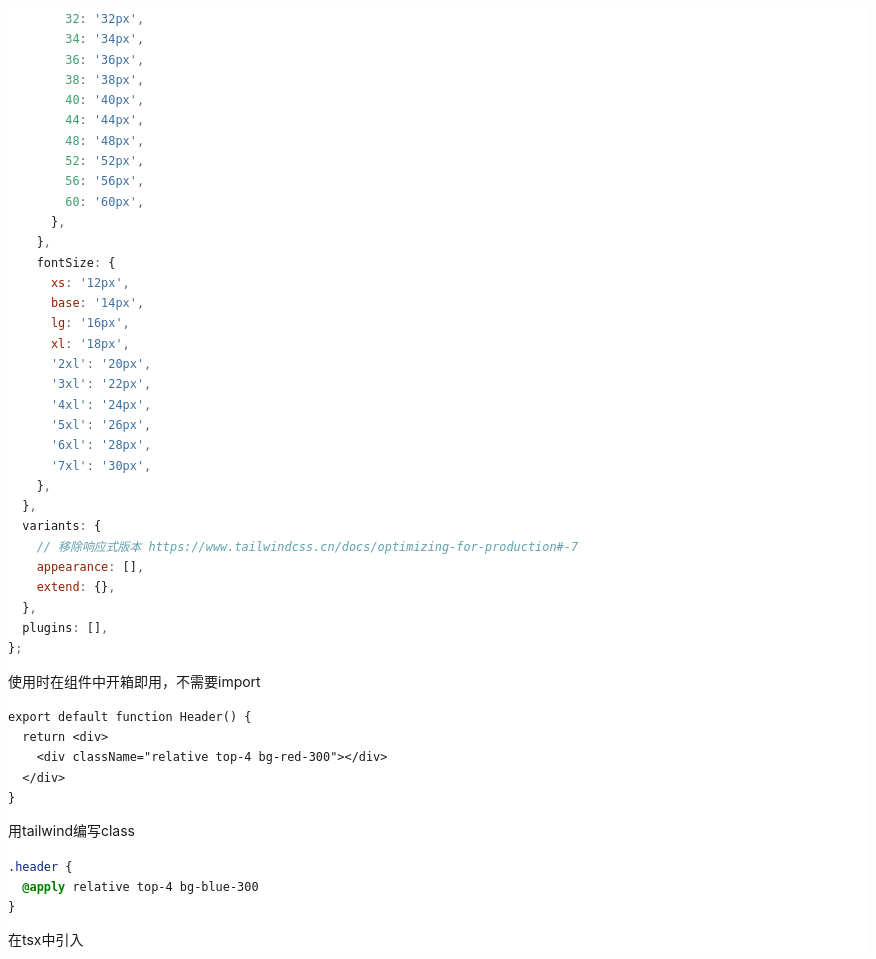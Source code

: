 ```javascript
        32: '32px',
        34: '34px',
        36: '36px',
        38: '38px',
        40: '40px',
        44: '44px',
        48: '48px',
        52: '52px',
        56: '56px',
        60: '60px',
      },
    },
    fontSize: {
      xs: '12px',
      base: '14px',
      lg: '16px',
      xl: '18px',
      '2xl': '20px',
      '3xl': '22px',
      '4xl': '24px',
      '5xl': '26px',
      '6xl': '28px',
      '7xl': '30px',
    },
  },
  variants: {
    // 移除响应式版本 https://www.tailwindcss.cn/docs/optimizing-for-production#-7
    appearance: [],
    extend: {},
  },
  plugins: [],
};
```

使用时在组件中开箱即用，不需要import

```tsx
export default function Header() {
  return <div>
  	<div className="relative top-4 bg-red-300"></div>
  </div>
}
```

用tailwind编写class

```css
.header {
  @apply relative top-4 bg-blue-300
}
```

在tsx中引入
